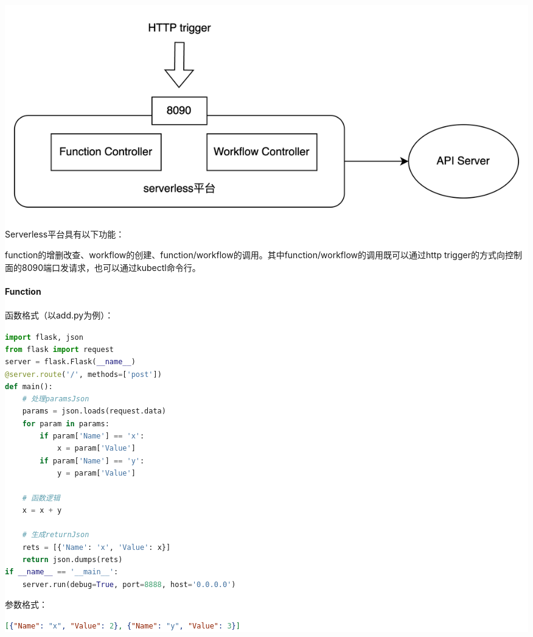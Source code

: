 ![descript](./images/media/image11.png)

Serverless平台具有以下功能：

function的增删改查、workflow的创建、function/workflow的调用。其中function/workflow的调用既可以通过http
trigger的方式向控制面的8090端口发请求，也可以通过kubectl命令行。

#### **Function**

函数格式（以add.py为例）：
```python
import flask, json
from flask import request
server = flask.Flask(__name__)
@server.route('/', methods=['post'])
def main():
    # 处理paramsJson
    params = json.loads(request.data)
    for param in params:
        if param['Name'] == 'x':
            x = param['Value']
        if param['Name'] == 'y':
            y = param['Value']
            
    # 函数逻辑
    x = x + y
    
    # 生成returnJson
    rets = [{'Name': 'x', 'Value': x}]
    return json.dumps(rets)
if __name__ == '__main__':
    server.run(debug=True, port=8888, host='0.0.0.0')
```

参数格式：
```json
[{"Name": "x", "Value": 2}, {"Name": "y", "Value": 3}]
```
